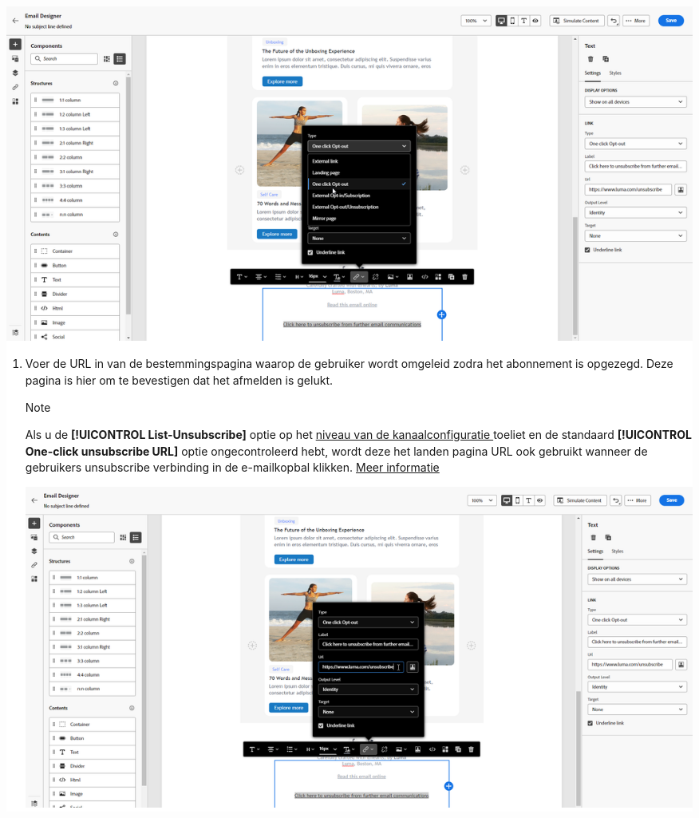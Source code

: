    ![](assets/message-tracking-opt-out.png)

1. Voer de URL in van de bestemmingspagina waarop de gebruiker wordt omgeleid zodra het abonnement is opgezegd. Deze pagina is hier om te bevestigen dat het afmelden is gelukt.

   >[!NOTE]
   >
   >Als u de **[!UICONTROL List-Unsubscribe]** optie op het [ niveau van de kanaalconfiguratie ](email-settings.md#list-unsubscribe) toeliet en de standaard **[!UICONTROL One-click unsubscribe URL]** optie ongecontroleerd hebt, wordt deze het landen pagina URL ook gebruikt wanneer de gebruikers unsubscribe verbinding in de e-mailkopbal klikken. [Meer informatie](#unsubscribe-header)

   ![](assets/message-tracking-opt-out-confirmation.png)
